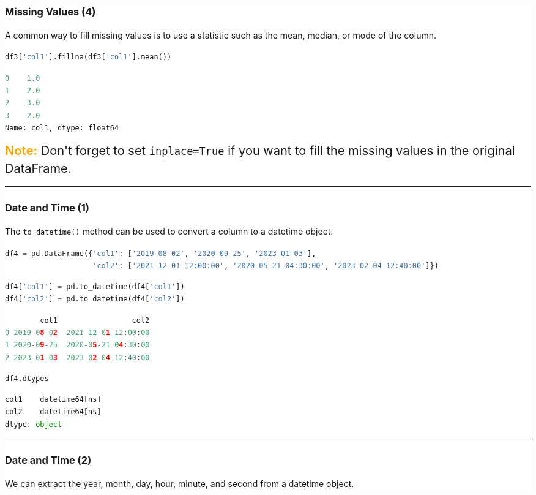
### Missing Values (4)
A common way to fill missing values is to use a statistic such as the mean, median, or mode of the column.

```python
df3['col1'].fillna(df3['col1'].mean())
```

```python
0    1.0
1    2.0
2    3.0
3    2.0
Name: col1, dtype: float64
```

<div style="font-size:20px">
<b style="color:orange">Note:</b>
Don't forget to set <code>inplace=True</code> if you want to fill the missing values in the original DataFrame.
</div>

---

### Date and Time (1)
The `to_datetime()` method can be used to convert a column to a datetime object.

```python
df4 = pd.DataFrame({'col1': ['2019-08-02', '2020-09-25', '2023-01-03'],
                    'col2': ['2021-12-01 12:00:00', '2020-05-21 04:30:00', '2023-02-04 12:40:00']})
```

```python
df4['col1'] = pd.to_datetime(df4['col1'])
df4['col2'] = pd.to_datetime(df4['col2'])
```

```python
        col1                 col2
0 2019-08-02  2021-12-01 12:00:00
1 2020-09-25  2020-05-21 04:30:00
2 2023-01-03  2023-02-04 12:40:00
```

```python
df4.dtypes
```

```python
col1    datetime64[ns]
col2    datetime64[ns]
dtype: object
```

---

### Date and Time (2)
We can extract the year, month, day, hour, minute, and second from a datetime object.
